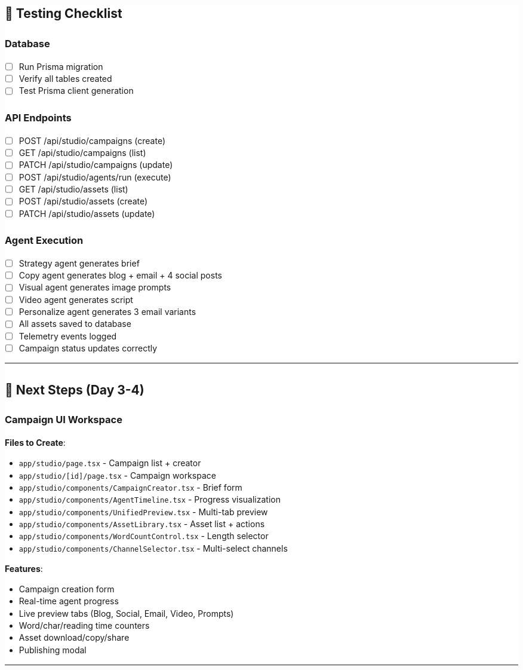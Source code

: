 
## 🧪 Testing Checklist

### Database
- [ ] Run Prisma migration
- [ ] Verify all tables created
- [ ] Test Prisma client generation

### API Endpoints
- [ ] POST /api/studio/campaigns (create)
- [ ] GET /api/studio/campaigns (list)
- [ ] PATCH /api/studio/campaigns (update)
- [ ] POST /api/studio/agents/run (execute)
- [ ] GET /api/studio/assets (list)
- [ ] POST /api/studio/assets (create)
- [ ] PATCH /api/studio/assets (update)

### Agent Execution
- [ ] Strategy agent generates brief
- [ ] Copy agent generates blog + email + 4 social posts
- [ ] Visual agent generates image prompts
- [ ] Video agent generates script
- [ ] Personalize agent generates 3 email variants
- [ ] All assets saved to database
- [ ] Telemetry events logged
- [ ] Campaign status updates correctly

---

## 🚀 Next Steps (Day 3-4)

### Campaign UI Workspace
**Files to Create**:
- `app/studio/page.tsx` - Campaign list + creator
- `app/studio/[id]/page.tsx` - Campaign workspace
- `app/studio/components/CampaignCreator.tsx` - Brief form
- `app/studio/components/AgentTimeline.tsx` - Progress visualization
- `app/studio/components/UnifiedPreview.tsx` - Multi-tab preview
- `app/studio/components/AssetLibrary.tsx` - Asset list + actions
- `app/studio/components/WordCountControl.tsx` - Length selector
- `app/studio/components/ChannelSelector.tsx` - Multi-select channels

**Features**:
- Campaign creation form
- Real-time agent progress
- Live preview tabs (Blog, Social, Email, Video, Prompts)
- Word/char/reading time counters
- Asset download/copy/share
- Publishing modal

---